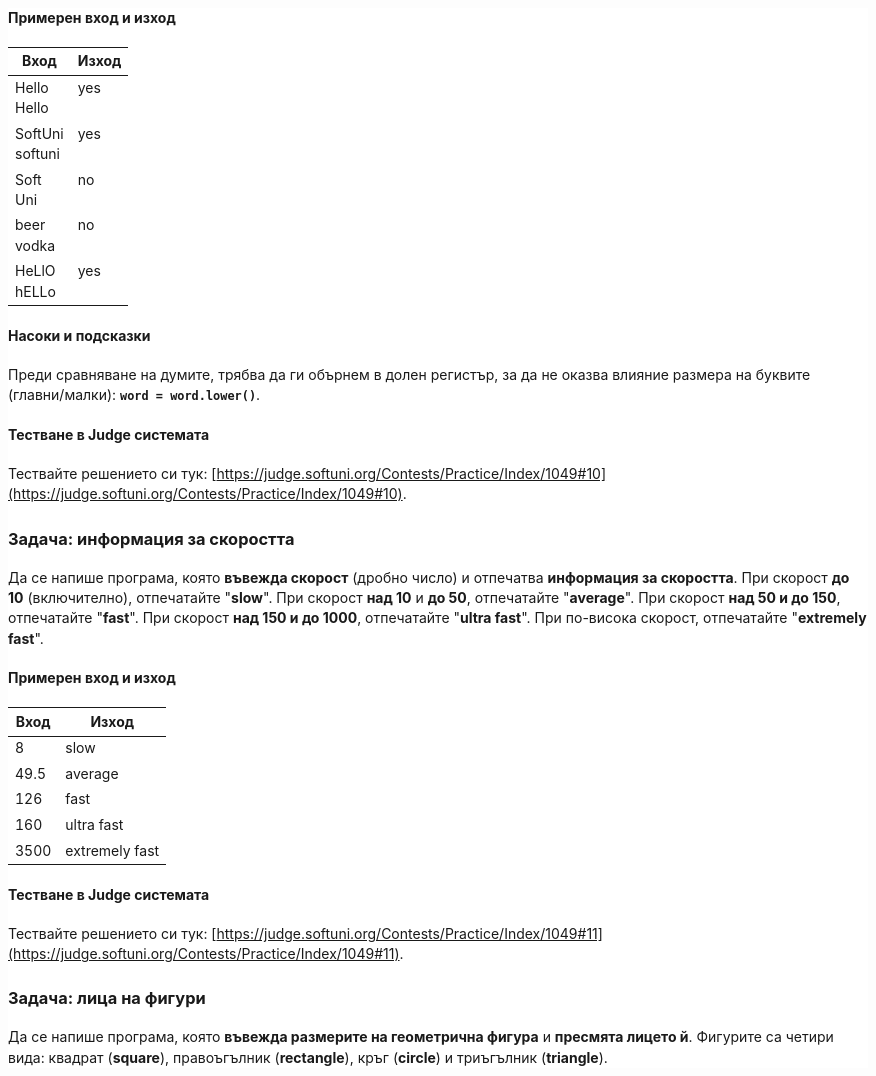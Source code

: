 #### Примерен вход и изход

| Вход | Изход |
| --- | ---- |
| Hello<br>Hello | yes |
| SoftUni<br>softuni | yes |
| Soft<br>Uni | no |
| beer<br>vodka | no |
| HeLlO<br>hELLo | yes |

#### Насоки и подсказки

Преди сравняване на думите, трябва да ги обърнем в долен регистър, за да не оказва влияние размера на буквите (главни/малки): **`word = word.lower()`**.

#### Тестване в Judge системата

Тествайте решението си тук: [https://judge.softuni.org/Contests/Practice/Index/1049#10](https://judge.softuni.org/Contests/Practice/Index/1049#10).


### Задача: информация за скоростта

Да се напише програма, която **въвежда скорост** (дробно число) и отпечатва **информация за скоростта**. При скорост **до 10** (включително), отпечатайте "**slow**". При скорост **над 10** и **до 50**, отпечатайте "**average**". При скорост **над 50 и до 150**, отпечатайте "**fast**". При скорост **над 150 и до 1000**, отпечатайте "**ultra fast**". При по-висока скорост, отпечатайте "**extremely fast**".

#### Примерен вход и изход

| Вход | Изход |
| --- | ---- |
| 8 | slow |
| 49.5 | average |
| 126 | fast |
| 160 | ultra fast |
| 3500 | extremely fast |

#### Тестване в Judge системата

Тествайте решението си тук: [https://judge.softuni.org/Contests/Practice/Index/1049#11](https://judge.softuni.org/Contests/Practice/Index/1049#11).


### Задача: лица на фигури

Да се напише програма, която **въвежда размерите на геометрична фигура** и **пресмята лицето й**. Фигурите са четири вида: квадрат (**square**), правоъгълник (**rectangle**), кръг (**circle**) и триъгълник (**triangle**).
